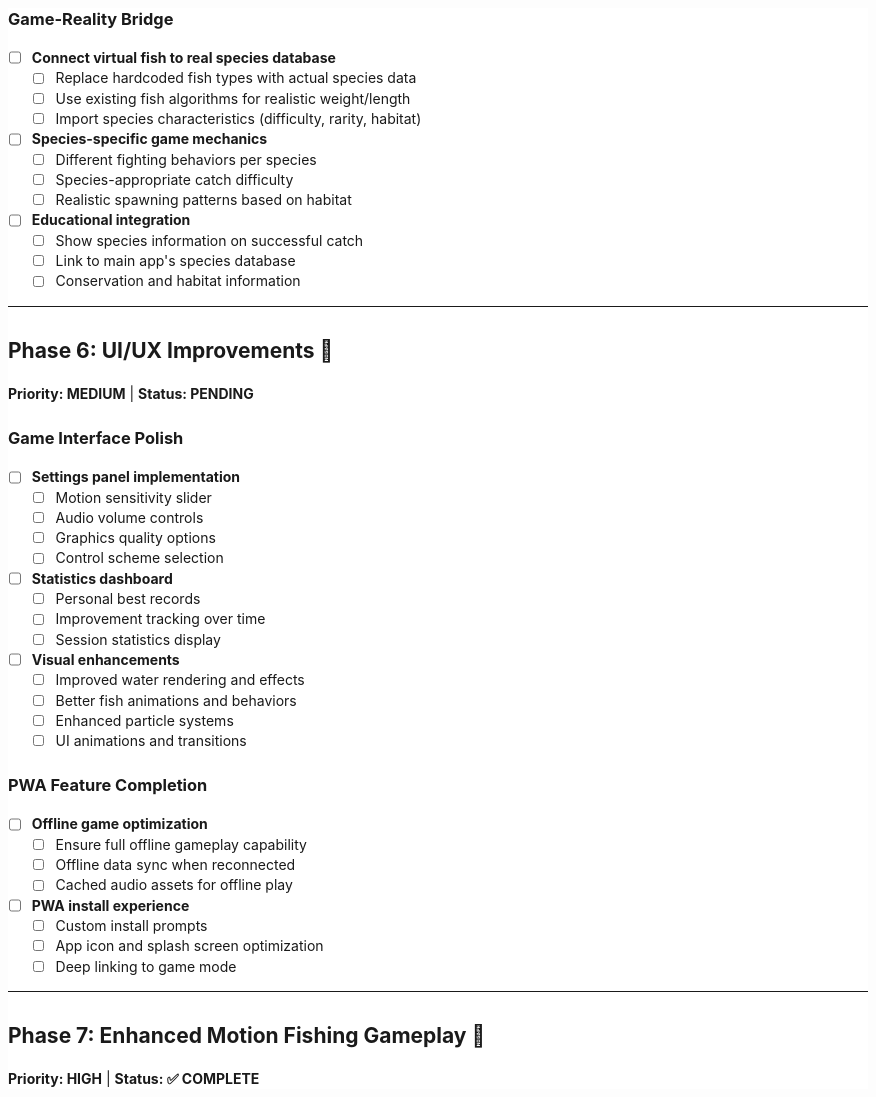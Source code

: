 ### Game-Reality Bridge
- [ ] **Connect virtual fish to real species database**
  - [ ] Replace hardcoded fish types with actual species data
  - [ ] Use existing fish algorithms for realistic weight/length
  - [ ] Import species characteristics (difficulty, rarity, habitat)
- [ ] **Species-specific game mechanics**
  - [ ] Different fighting behaviors per species
  - [ ] Species-appropriate catch difficulty
  - [ ] Realistic spawning patterns based on habitat
- [ ] **Educational integration**
  - [ ] Show species information on successful catch
  - [ ] Link to main app's species database
  - [ ] Conservation and habitat information

---

## Phase 6: UI/UX Improvements 🎨
**Priority: MEDIUM** | **Status: PENDING**

### Game Interface Polish
- [ ] **Settings panel implementation**
  - [ ] Motion sensitivity slider
  - [ ] Audio volume controls
  - [ ] Graphics quality options
  - [ ] Control scheme selection
- [ ] **Statistics dashboard**
  - [ ] Personal best records
  - [ ] Improvement tracking over time
  - [ ] Session statistics display
- [ ] **Visual enhancements**
  - [ ] Improved water rendering and effects
  - [ ] Better fish animations and behaviors
  - [ ] Enhanced particle systems
  - [ ] UI animations and transitions

### PWA Feature Completion
- [ ] **Offline game optimization**
  - [ ] Ensure full offline gameplay capability
  - [ ] Offline data sync when reconnected
  - [ ] Cached audio assets for offline play
- [ ] **PWA install experience**
  - [ ] Custom install prompts
  - [ ] App icon and splash screen optimization
  - [ ] Deep linking to game mode

---

## Phase 7: Enhanced Motion Fishing Gameplay 🎣
**Priority: HIGH** | **Status: ✅ COMPLETE**
